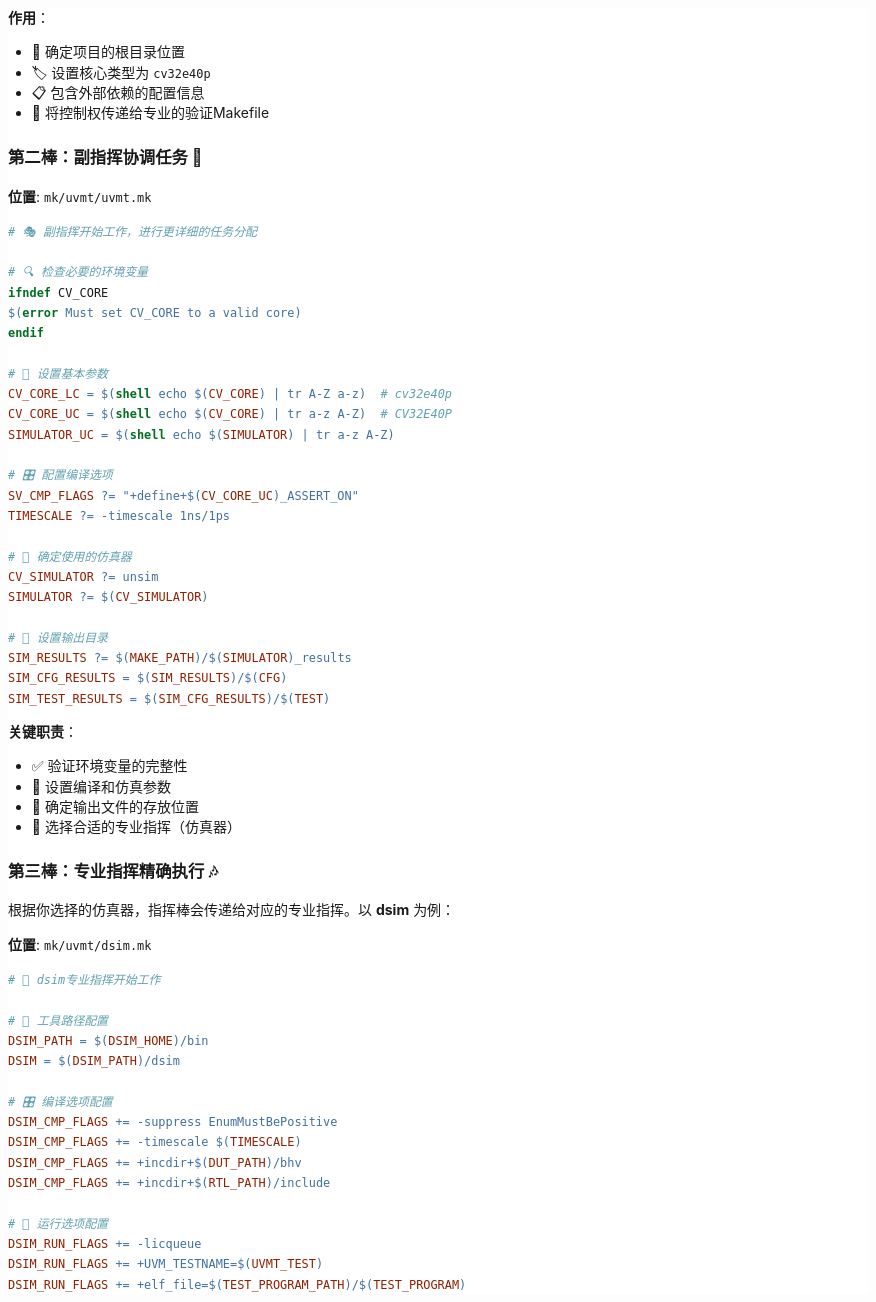 **作用**：
- 📍 确定项目的根目录位置
- 🏷️ 设置核心类型为 `cv32e40p`
- 📋 包含外部依赖的配置信息
- 🎯 将控制权传递给专业的验证Makefile

### 第二棒：副指挥协调任务 🎵

**位置**: `mk/uvmt/uvmt.mk`

```makefile
# 🎭 副指挥开始工作，进行更详细的任务分配

# 🔍 检查必要的环境变量
ifndef CV_CORE
$(error Must set CV_CORE to a valid core)
endif

# 🎨 设置基本参数
CV_CORE_LC = $(shell echo $(CV_CORE) | tr A-Z a-z)  # cv32e40p
CV_CORE_UC = $(shell echo $(CV_CORE) | tr a-z A-Z)  # CV32E40P
SIMULATOR_UC = $(shell echo $(SIMULATOR) | tr a-z A-Z)

# 🎛️ 配置编译选项
SV_CMP_FLAGS ?= "+define+$(CV_CORE_UC)_ASSERT_ON"
TIMESCALE ?= -timescale 1ns/1ps

# 🎯 确定使用的仿真器
CV_SIMULATOR ?= unsim
SIMULATOR ?= $(CV_SIMULATOR)

# 📁 设置输出目录
SIM_RESULTS ?= $(MAKE_PATH)/$(SIMULATOR)_results
SIM_CFG_RESULTS = $(SIM_RESULTS)/$(CFG)
SIM_TEST_RESULTS = $(SIM_CFG_RESULTS)/$(TEST)
```

**关键职责**：
- ✅ 验证环境变量的完整性
- 🔧 设置编译和仿真参数
- 📁 确定输出文件的存放位置
- 🎯 选择合适的专业指挥（仿真器）

### 第三棒：专业指挥精确执行 🎶

根据你选择的仿真器，指挥棒会传递给对应的专业指挥。以 **dsim** 为例：

**位置**: `mk/uvmt/dsim.mk`

```makefile
# 🔬 dsim专业指挥开始工作

# 🧰 工具路径配置
DSIM_PATH = $(DSIM_HOME)/bin
DSIM = $(DSIM_PATH)/dsim

# 🎛️ 编译选项配置
DSIM_CMP_FLAGS += -suppress EnumMustBePositive
DSIM_CMP_FLAGS += -timescale $(TIMESCALE)
DSIM_CMP_FLAGS += +incdir+$(DUT_PATH)/bhv
DSIM_CMP_FLAGS += +incdir+$(RTL_PATH)/include

# 🏃 运行选项配置
DSIM_RUN_FLAGS += -licqueue
DSIM_RUN_FLAGS += +UVM_TESTNAME=$(UVMT_TEST)
DSIM_RUN_FLAGS += +elf_file=$(TEST_PROGRAM_PATH)/$(TEST_PROGRAM)
```